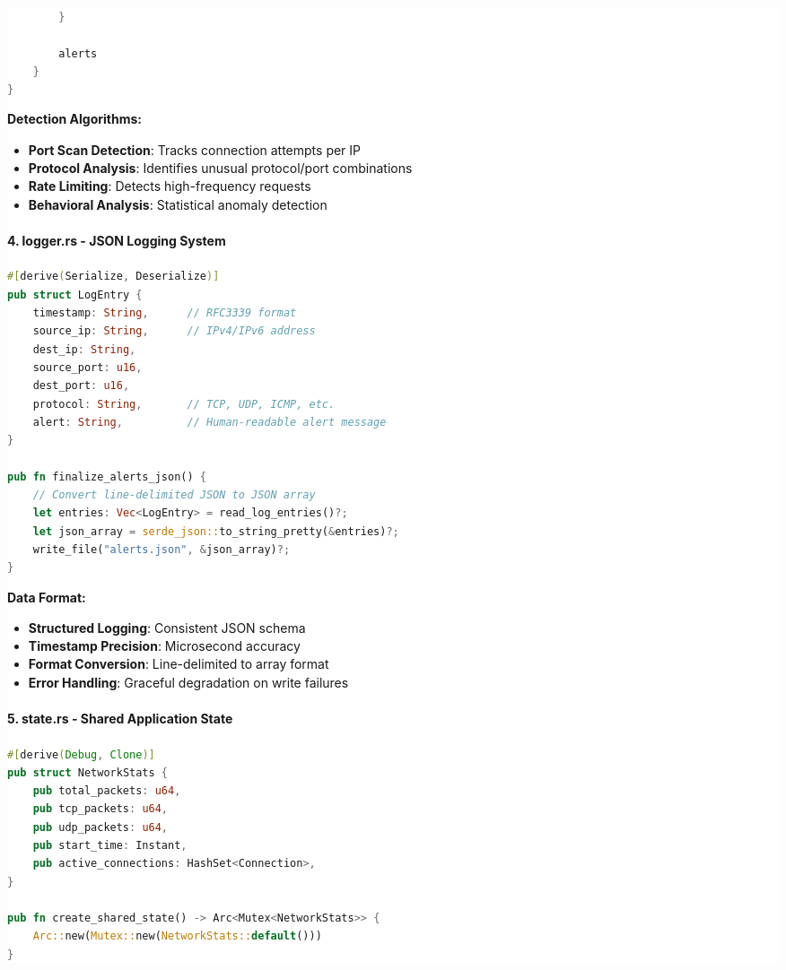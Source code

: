 ```rust
        }
        
        alerts
    }
}
```

**Detection Algorithms:**
- **Port Scan Detection**: Tracks connection attempts per IP
- **Protocol Analysis**: Identifies unusual protocol/port combinations
- **Rate Limiting**: Detects high-frequency requests
- **Behavioral Analysis**: Statistical anomaly detection

#### **4. logger.rs** - JSON Logging System

```rust
#[derive(Serialize, Deserialize)]
pub struct LogEntry {
    timestamp: String,      // RFC3339 format
    source_ip: String,      // IPv4/IPv6 address
    dest_ip: String,
    source_port: u16,
    dest_port: u16,
    protocol: String,       // TCP, UDP, ICMP, etc.
    alert: String,          // Human-readable alert message
}

pub fn finalize_alerts_json() {
    // Convert line-delimited JSON to JSON array
    let entries: Vec<LogEntry> = read_log_entries()?;
    let json_array = serde_json::to_string_pretty(&entries)?;
    write_file("alerts.json", &json_array)?;
}
```

**Data Format:**
- **Structured Logging**: Consistent JSON schema
- **Timestamp Precision**: Microsecond accuracy
- **Format Conversion**: Line-delimited to array format
- **Error Handling**: Graceful degradation on write failures

#### **5. state.rs** - Shared Application State

```rust
#[derive(Debug, Clone)]
pub struct NetworkStats {
    pub total_packets: u64,
    pub tcp_packets: u64,
    pub udp_packets: u64,
    pub start_time: Instant,
    pub active_connections: HashSet<Connection>,
}

pub fn create_shared_state() -> Arc<Mutex<NetworkStats>> {
    Arc::new(Mutex::new(NetworkStats::default()))
}
```
